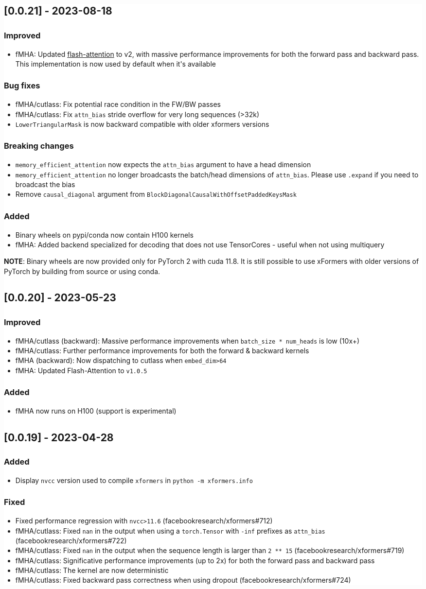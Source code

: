 
## [0.0.21] - 2023-08-18
### Improved
- fMHA: Updated [flash-attention](https://github.com/Dao-AILab/flash-attention) to v2, with massive performance improvements for both the forward pass and backward pass. This implementation is now used by default when it's available
### Bug fixes
- fMHA/cutlass: Fix potential race condition in the FW/BW passes
- fMHA/cutlass: Fix `attn_bias` stride overflow for very long sequences (>32k)
- `LowerTriangularMask` is now backward compatible with older xformers versions
### Breaking changes
- `memory_efficient_attention` now expects the `attn_bias` argument to have a head dimension
- `memory_efficient_attention` no longer broadcasts the batch/head dimensions of `attn_bias`. Please use `.expand` if you need to broadcast the bias
- Remove `causal_diagonal` argument from `BlockDiagonalCausalWithOffsetPaddedKeysMask`
### Added
- Binary wheels on pypi/conda now contain H100 kernels
- fMHA: Added backend specialized for decoding that does not use TensorCores - useful when not using multiquery

**NOTE**: Binary wheels are now provided only for PyTorch 2 with cuda 11.8. It is still possible to use xFormers with older versions of PyTorch by building from source or using conda.


## [0.0.20] - 2023-05-23
### Improved
- fMHA/cutlass (backward): Massive performance improvements when `batch_size * num_heads` is low (10x+)
- fMHA/cutlass: Further performance improvements for both the forward & backward kernels
- fMHA (backward): Now dispatching to cutlass when `embed_dim>64`
- fMHA: Updated Flash-Attention to `v1.0.5`
### Added
- fMHA now runs on H100 (support is experimental)

## [0.0.19] - 2023-04-28
### Added
- Display `nvcc` version used to compile `xformers` in `python -m xformers.info`

### Fixed
- Fixed performance regression with `nvcc>11.6` (facebookresearch/xformers#712)
- fMHA/cutlass: Fixed `nan` in the output when using a `torch.Tensor` with `-inf` prefixes as `attn_bias` (facebookresearch/xformers#722)
- fMHA/cutlass: Fixed `nan` in the output when the sequence length is larger than `2 ** 15` (facebookresearch/xformers#719)
- fMHA/cutlass: Significative performance improvements (up to 2x) for both the forward pass and backward pass
- fMHA/cutlass: The kernel are now deterministic
- fMHA/cutlass: Fixed backward pass correctness when using dropout (facebookresearch/xformers#724)
